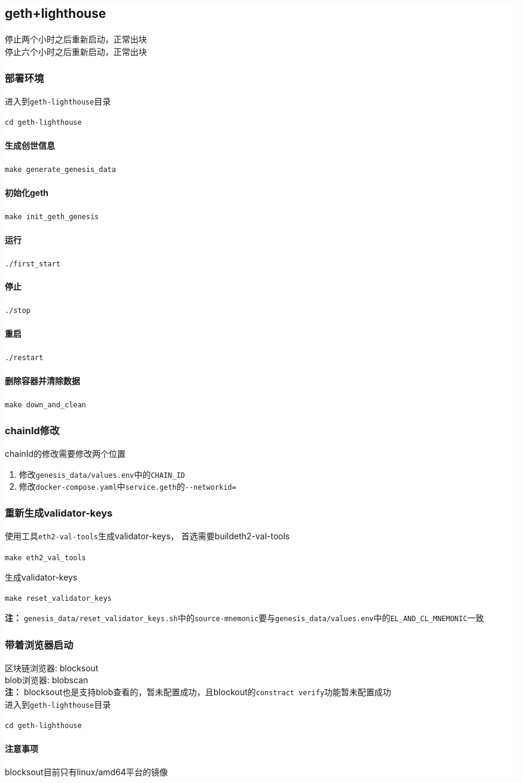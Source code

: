 
## geth+lighthouse
停止两个小时之后重新启动，正常出块 <br/>
停止六个小时之后重新启动，正常出块
### 部署环境
进入到`geth-lighthouse`目录
```shell
cd geth-lighthouse
```
#### 生成创世信息
```shell
make generate_genesis_data
```
#### 初始化geth
```shell
make init_geth_genesis
```
#### 运行
```shell
./first_start
```
#### 停止
```shell
./stop
```
#### 重启
```shell
./restart
```
#### 删除容器并清除数据
```shell
make down_and_clean
```
### chainId修改
chainId的修改需要修改两个位置
1. 修改`genesis_data/values.env`中的`CHAIN_ID`
2. 修改`docker-compose.yaml`中`service.geth`的`--networkid=`
### 重新生成validator-keys
使用工具`eth2-val-tools`生成validator-keys， 首选需要buildeth2-val-tools
```shell
make eth2_val_tools
```
生成validator-keys
```shell
make reset_validator_keys
```
**注：** `genesis_data/reset_validator_keys.sh`中的`source-mnemonic`要与`genesis_data/values.env`中的`EL_AND_CL_MNEMONIC`一致

### 带着浏览器启动
区块链浏览器: blocksout <br/>
blob浏览器: blobscan <br/>
**注：** blocksout也是支持blob查看的，暂未配置成功，且blockout的`constract verify`功能暂未配置成功<br/>
进入到`geth-lighthouse`目录
```shell
cd geth-lighthouse
```
#### 注意事项
blocksout目前只有linux/amd64平台的镜像 <br/>
